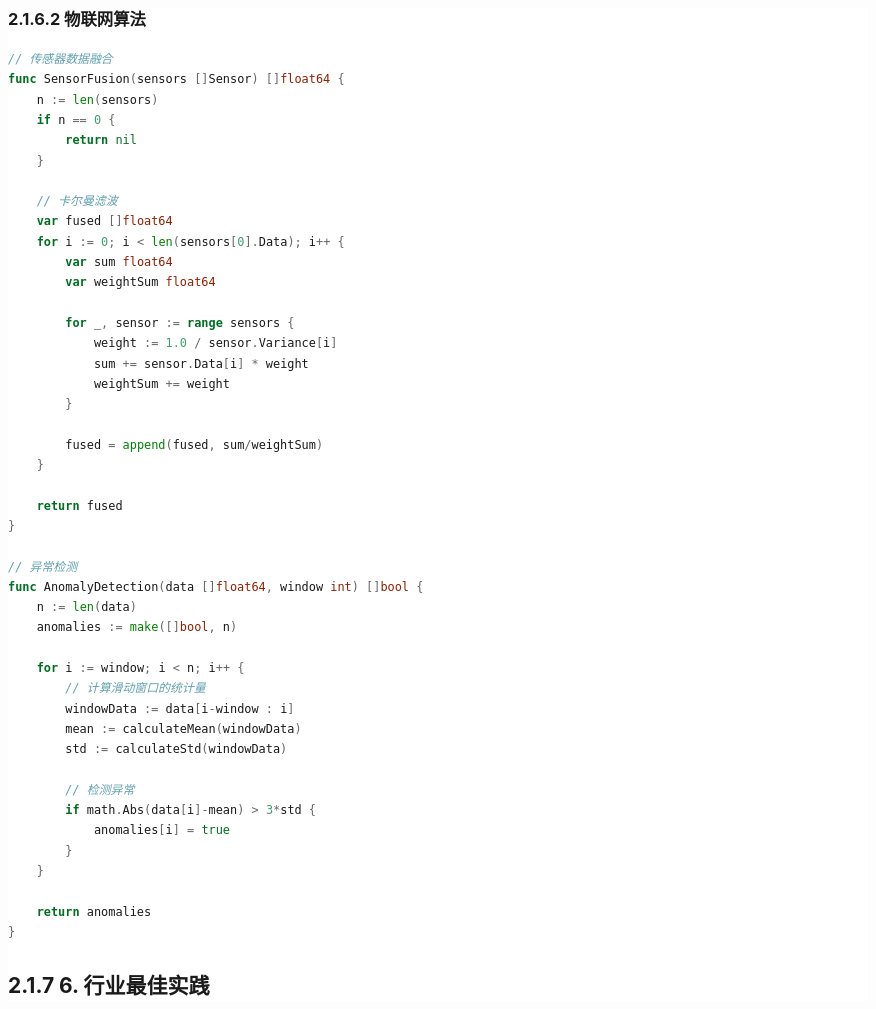### 2.1.6.2 物联网算法

```go
// 传感器数据融合
func SensorFusion(sensors []Sensor) []float64 {
    n := len(sensors)
    if n == 0 {
        return nil
    }
    
    // 卡尔曼滤波
    var fused []float64
    for i := 0; i < len(sensors[0].Data); i++ {
        var sum float64
        var weightSum float64
        
        for _, sensor := range sensors {
            weight := 1.0 / sensor.Variance[i]
            sum += sensor.Data[i] * weight
            weightSum += weight
        }
        
        fused = append(fused, sum/weightSum)
    }
    
    return fused
}

// 异常检测
func AnomalyDetection(data []float64, window int) []bool {
    n := len(data)
    anomalies := make([]bool, n)
    
    for i := window; i < n; i++ {
        // 计算滑动窗口的统计量
        windowData := data[i-window : i]
        mean := calculateMean(windowData)
        std := calculateStd(windowData)
        
        // 检测异常
        if math.Abs(data[i]-mean) > 3*std {
            anomalies[i] = true
        }
    }
    
    return anomalies
}
```

## 2.1.7 6. 行业最佳实践
